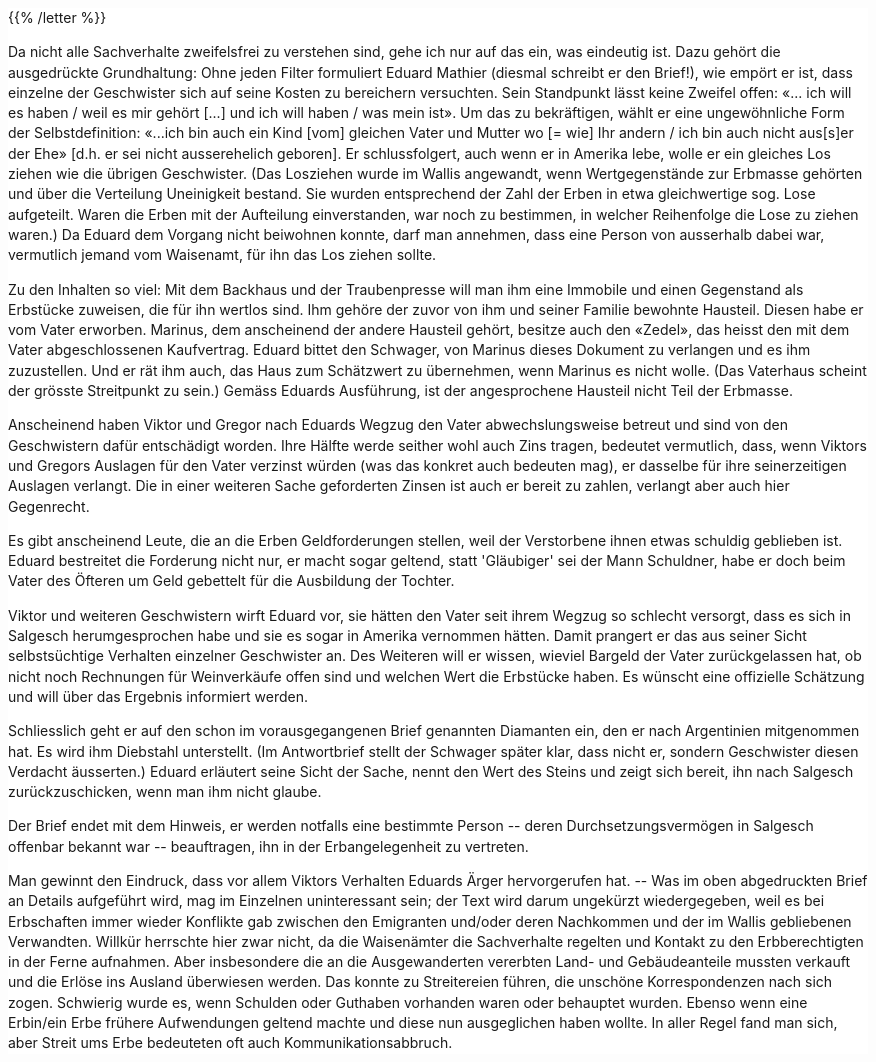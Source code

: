{{% /letter %}}

Da nicht alle Sachverhalte zweifelsfrei zu verstehen sind, gehe ich nur auf das ein, was eindeutig ist. Dazu gehört die ausgedrückte Grundhaltung: Ohne jeden Filter formuliert Eduard Mathier (diesmal schreibt er den Brief!), wie empört er ist, dass einzelne der Geschwister sich auf seine Kosten zu bereichern versuchten. Sein Standpunkt lässt keine Zweifel offen: «... ich will es haben / weil es mir gehört \[...\] und ich will haben / was mein ist». Um das zu bekräftigen, wählt er eine ungewöhnliche Form der Selbstdefinition: «...ich bin auch ein Kind \[vom\] gleichen Vater und Mutter wo \[= wie\] Ihr andern / ich bin auch nicht aus\[s\]er der Ehe» \[d.h. er sei nicht ausserehelich geboren\]. Er schlussfolgert, auch wenn er in Amerika lebe, wolle er ein gleiches Los ziehen wie die übrigen Geschwister. (Das Losziehen wurde im Wallis angewandt, wenn Wertgegenstände zur Erbmasse gehörten und über die Verteilung Uneinigkeit bestand. Sie wurden entsprechend der Zahl der Erben in etwa gleichwertige sog. Lose aufgeteilt. Waren die Erben mit der Aufteilung einverstanden, war noch zu bestimmen, in welcher Reihenfolge die Lose zu ziehen waren.) Da Eduard dem Vorgang nicht beiwohnen konnte, darf man annehmen, dass eine Person von ausserhalb dabei war, vermutlich jemand vom Waisenamt, für ihn das Los ziehen sollte.

Zu den Inhalten so viel: Mit dem Backhaus und der Traubenpresse will man ihm eine Immobile und einen Gegenstand als Erbstücke zuweisen, die für ihn wertlos sind. Ihm gehöre der zuvor von ihm und seiner Familie bewohnte Hausteil. Diesen habe er vom Vater erworben. Marinus, dem anscheinend der andere Hausteil gehört, besitze auch den «Zedel», das heisst den mit dem Vater abgeschlossenen Kaufvertrag. Eduard bittet den Schwager, von Marinus dieses Dokument zu verlangen und es ihm zuzustellen. Und er rät ihm auch, das Haus zum Schätzwert zu übernehmen, wenn Marinus es nicht wolle. (Das Vaterhaus scheint der grösste Streitpunkt zu sein.) Gemäss Eduards Ausführung, ist der angesprochene Hausteil nicht Teil der Erbmasse.

Anscheinend haben Viktor und Gregor nach Eduards Wegzug den Vater abwechslungsweise betreut und sind von den Geschwistern dafür entschädigt worden. Ihre Hälfte werde seither wohl auch Zins tragen, bedeutet vermutlich, dass, wenn Viktors und Gregors Auslagen für den Vater verzinst würden (was das konkret auch bedeuten mag), er dasselbe für ihre seinerzeitigen Auslagen verlangt. Die in einer weiteren Sache geforderten Zinsen ist auch er bereit zu zahlen, verlangt aber auch hier Gegenrecht.

Es gibt anscheinend Leute, die an die Erben Geldforderungen stellen, weil der Verstorbene ihnen etwas schuldig geblieben ist. Eduard bestreitet die Forderung nicht nur, er macht sogar geltend, statt 'Gläubiger' sei der Mann Schuldner, habe er doch beim Vater des Öfteren um Geld gebettelt für die Ausbildung der Tochter.

Viktor und weiteren Geschwistern wirft Eduard vor, sie hätten den Vater seit ihrem Wegzug so schlecht versorgt, dass es sich in Salgesch herumgesprochen habe und sie es sogar in Amerika vernommen hätten. Damit prangert er das aus seiner Sicht selbstsüchtige Verhalten einzelner Geschwister an. Des Weiteren will er wissen, wieviel Bargeld der Vater zurückgelassen hat, ob nicht noch Rechnungen für Weinverkäufe offen sind und welchen Wert die Erbstücke haben. Es wünscht eine offizielle Schätzung und will über das Ergebnis informiert werden.

Schliesslich geht er auf den schon im vorausgegangenen Brief genannten Diamanten ein, den er nach Argentinien mitgenommen hat. Es wird ihm Diebstahl unterstellt. (Im Antwortbrief stellt der Schwager später klar, dass nicht er, sondern Geschwister diesen Verdacht äusserten.) Eduard erläutert seine Sicht der Sache, nennt den Wert des Steins und zeigt sich bereit, ihn nach Salgesch zurückzuschicken, wenn man ihm nicht glaube.

Der Brief endet mit dem Hinweis, er werden notfalls eine bestimmte Person -- deren Durchsetzungsvermögen in Salgesch offenbar bekannt war -- beauftragen, ihn in der Erbangelegenheit zu vertreten.

Man gewinnt den Eindruck, dass vor allem Viktors Verhalten Eduards Ärger hervorgerufen hat. -- Was im oben abgedruckten Brief an Details aufgeführt wird, mag im Einzelnen uninteressant sein; der Text wird darum ungekürzt wiedergegeben, weil es bei Erbschaften immer wieder Konflikte gab zwischen den Emigranten und/oder deren Nachkommen und der im Wallis gebliebenen Verwandten. Willkür herrschte hier zwar nicht, da die Waisenämter die Sachverhalte regelten und Kontakt zu den Erbberechtigten in der Ferne aufnahmen. Aber insbesondere die an die Ausgewanderten vererbten Land- und Gebäudeanteile mussten verkauft und die Erlöse ins Ausland überwiesen werden. Das konnte zu Streitereien führen, die unschöne Korrespondenzen nach sich zogen. Schwierig wurde es, wenn Schulden oder Guthaben vorhanden waren oder behauptet wurden. Ebenso wenn eine Erbin/ein Erbe frühere Aufwendungen geltend machte und diese nun ausgeglichen haben wollte. In aller Regel fand man sich, aber Streit ums Erbe bedeuteten oft auch Kommunikationsabbruch.


[^1]: Zweifel sind auch deshalb angebracht, weil man sich nur schwer vorstellen kann, wie eine siebenköpfige Familie eine Fläche dieser Grösse zu pflügen und zu eggen vermag. Bei der Ernte kommen zwar Dreschmaschinen zum Einsatz, Traktoren als Zugmaschinen gibt es jedoch noch nicht; den Pflügen, Eggen werden (bis zu sechs) Pferde vorgespannt.
[^2]: Das ist zurzeit (2023) in Argentinien Usus. Das Getreide wird in gemeinschaftlich betriebenen Gosssilos aufbewahrt, bis man den Preis für angemessen hält. Das hat in jüngster Zeit zu politischen Interventionen geführt, weil dem Staat wichtige Steuereinkünfte fehlen, solange die Bauern nicht verkaufen.
[^3]: Obwohl der Peso (abgekürzt \$, wie der US-Dollar) die argentinische Währung ist, wird sie von den Kolonisten fast durchwegs «Thaler» genannt (und «Thaller» geschrieben).
[^4]: Die Schreibweise für Eduard variiert. Konstant ist einzig der fehlende d-Laut am Ende. (Uneinheitliche oder aus heutiger Sicht 'falsche' Schreiweisen für Namen finden sich in vielen Auswanderer-Briefen.)
[^5]: Mittels Google Street View gewinnt man einen Eindruck. (Auf Google Maps 'Pilar, Provinz Santa Fe, Argentinien' eingeben und dann zu Street View wechseln.)
[^6]: Tatsächlich zerstörte sowohl 1799 als auch 1899 eine Feuersbrunst einen grossen Teil des Dorfes Agarn.
[^7]: Die meisten Briefe (mit Ausnahme des gleich folgenden) werden von Katharina geschrieben. Sie tut das aber meist aus Eduards Perspektive, bezeichnet den Schwiegervater demnach als Vater.